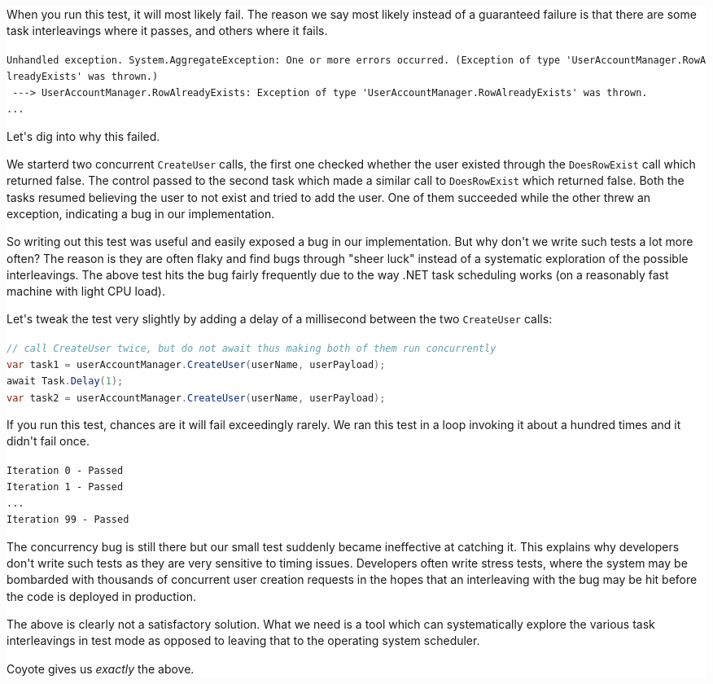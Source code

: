 
When you run this test, it will most likely fail. The reason we say most likely instead of a guaranteed failure is that there are some task interleavings where it passes, and others where it fails.

```
Unhandled exception. System.AggregateException: One or more errors occurred. (Exception of type 'UserAccountManager.RowAlreadyExists' was thrown.)
 ---> UserAccountManager.RowAlreadyExists: Exception of type 'UserAccountManager.RowAlreadyExists' was thrown.
...
```

Let's dig into why this failed.

We starterd two concurrent `CreateUser` calls, the first one checked whether the user existed through the `DoesRowExist` call which returned false. The control passed to the second task which made a similar call to `DoesRowExist` which returned false. Both the tasks resumed believing the user to not exist and tried to add the user. One of them succeeded while the other threw an exception, indicating a bug in our implementation.

So writing out this test was useful and easily exposed a bug in our implementation. But why don't we write such tests a lot more often? The reason is they are often flaky and find bugs through "sheer luck" instead of a systematic exploration of the possible interleavings. The above test hits the bug fairly frequently due to the way .NET task scheduling works (on a reasonably fast machine with light CPU load).

Let's tweak the test very slightly by adding a delay of a millisecond between the two `CreateUser` calls:

```csharp
// call CreateUser twice, but do not await thus making both of them run concurrently
var task1 = userAccountManager.CreateUser(userName, userPayload);
await Task.Delay(1);
var task2 = userAccountManager.CreateUser(userName, userPayload);
```

If you run this test, chances are it will fail exceedingly rarely. We ran this test in a loop invoking it about a hundred times and it didn't fail once.

```
Iteration 0 - Passed
Iteration 1 - Passed
...
Iteration 99 - Passed
```

The concurrency bug is still there but our small test suddenly became ineffective at catching it. This explains why developers don't write such tests as they are very sensitive to timing issues. Developers often write stress tests, where the system may be bombarded with thousands of concurrent user creation requests in the hopes that an interleaving with the bug may be hit before the code is deployed in production.

The above is clearly not a satisfactory solution. What we need is a tool which can systematically explore the various task interleavings in test mode as opposed to leaving that to the operating system scheduler.

Coyote gives us _exactly_ the above.
